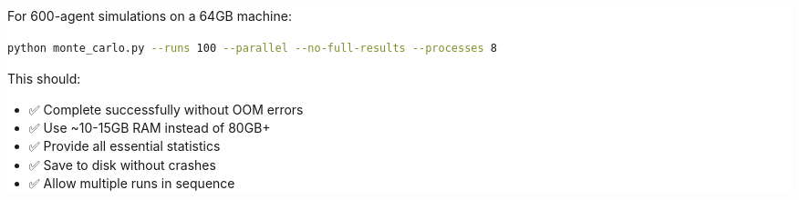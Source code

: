 For 600-agent simulations on a 64GB machine:
```bash
python monte_carlo.py --runs 100 --parallel --no-full-results --processes 8
```

This should:
- ✅ Complete successfully without OOM errors
- ✅ Use ~10-15GB RAM instead of 80GB+
- ✅ Provide all essential statistics
- ✅ Save to disk without crashes
- ✅ Allow multiple runs in sequence
